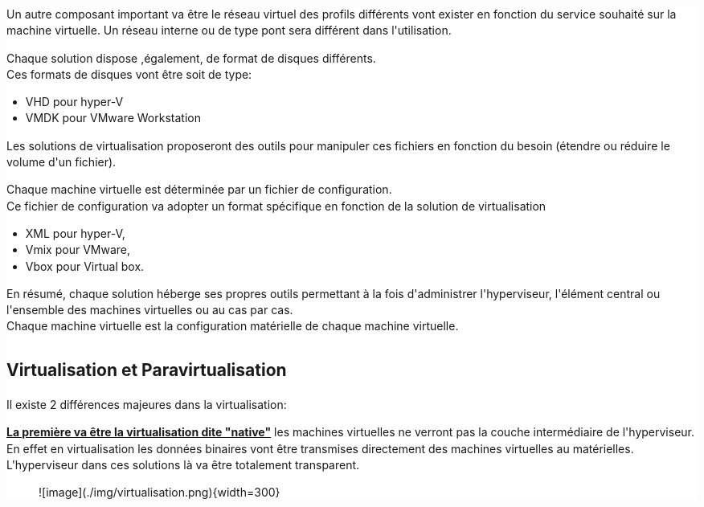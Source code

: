 Un autre composant important va être le réseau virtuel des profils différents vont exister en fonction du service souhaité sur la machine virtuelle.  Un réseau interne ou de type pont sera différent dans l'utilisation.  

Chaque solution dispose ,également, de format de disques différents.  
Ces formats de disques vont être soit de type:  

- VHD pour hyper-V
- VMDK pour VMware Workstation  

Les solutions de virtualisation proposeront des outils pour manipuler ces fichiers en fonction du besoin (étendre ou réduire le volume d'un fichier).  

Chaque machine virtuelle est déterminée par un fichier de configuration.  
Ce fichier de configuration va adopter un format spécifique en fonction de la solution de virtualisation 
- XML pour hyper-V,
- Vmix pour VMware,
- Vbox pour Virtual box.

En résumé, chaque solution héberge ses propres outils permettant à la fois d'administrer l'hyperviseur, l'élément central ou l'ensemble des machines virtuelles ou au cas par cas.  
Chaque machine virtuelle est la configuration matérielle de chaque machine virtuelle.  

## Virtualisation et Paravirtualisation


Il existe 2 différences majeures dans la virtualisation:  

<u>**La première va être la virtualisation dite "native"**</u>
les machines virtuelles ne verront pas la couche intermédiaire de l'hyperviseur.  
En effet en virtualisation les données binaires vont être transmises directement des machines virtuelles au matérielles.  
L'hyperviseur dans ces solutions là va être totalement transparent.  

<figure markdown=1>
![image](./img/virtualisation.png){width=300}
</figure>
